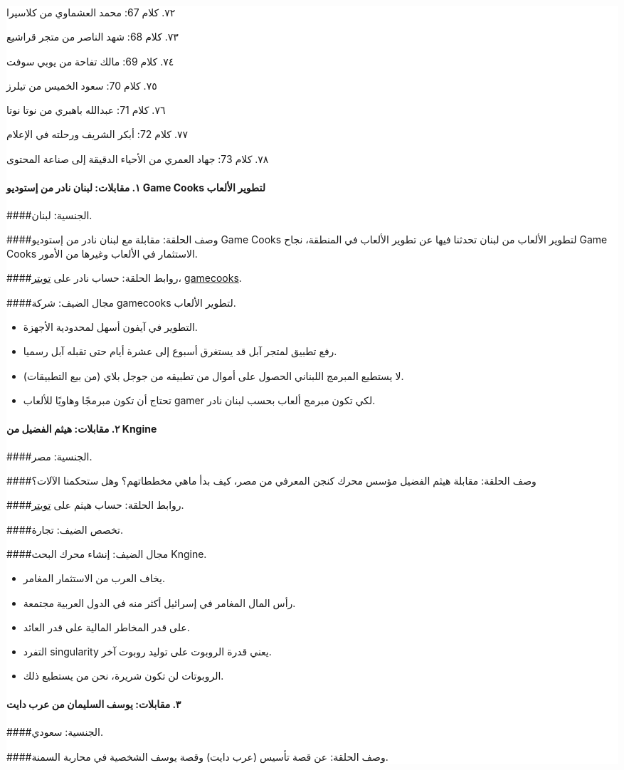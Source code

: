 ٧٢. كلام 67: محمد العشماوي من كلاسيرا

٧٣. كلام 68: شهد الناصر من متجر قراشيع

٧٤. كلام 69: مالك تفاحة من يوبي سوفت

٧٥. كلام 70: سعود الخميس من تيلرز

٧٦. كلام 71: عبدالله باهبري من نوتا نوتا

٧٧. كلام 72: أبكر الشريف ورحلته في الإعلام

٧٨. كلام 73: جهاد العمري من الأحياء الدقيقة إلى صناعة المحتوى

#### ١. مقابلات: لبنان نادر من إستوديو Game Cooks لتطوير الألعاب

####الجنسية: لبنان.

####وصف الحلقة: مقابلة مع لبنان نادر من إستوديو Game Cooks لتطوير الألعاب من لبنان تحدثنا فيها عن تطوير الألعاب في المنطقة، نجاح Game Cooks الاستثمار في الألعاب وغيرها من الأمور.

####روابط الحلقة: حساب نادر على [تويتر](http://twitter.com/LebnanNader)، [gamecooks](https://www.gamecooks.net/).

####مجال الضيف: شركة gamecooks لتطوير الألعاب.

- التطوير في آيفون أسهل لمحدودية الأجهزة.

- رفع تطبيق لمتجر آبل قد يستغرق أسبوع إلى عشرة أيام حتى تقبله آبل رسميا.

- لا يستطيع المبرمج اللبناني الحصول على أموال من تطبيقه من جوجل بلاي (من بيع التطبيقات).

- تحتاج أن تكون مبرمجًا وهاويًا للألعاب gamer لكي تكون مبرمج ألعاب بحسب لبنان نادر.

#### ٢. مقابلات: هيثم الفضيل من Kngine

####الجنسية: مصر.

####وصف الحلقة: مقابلة هيثم الفضيل مؤسس محرك كنجن المعرفي من مصر، كيف بدأ ماهي مخططاتهم؟ وهل ستحكمنا الآلات؟

####روابط الحلقة: حساب هيثم على [تويتر](https://twitter.com/HFadeel).

####تخصص الضيف: تجارة. 

####مجال الضيف: إنشاء محرك البحث Kngine.

- يخاف العرب من الاستثمار المغامر.

- رأس المال المغامر في إسرائيل أكثر منه في الدول العربية مجتمعة.

- على قدر المخاطر المالية على قدر العائد.

- التفرد singularity يعني قدرة الروبوت على توليد روبوت آخر.

- الروبوتات لن تكون شريرة، نحن من يستطيع ذلك.

#### ٣. مقابلات: يوسف السليمان من عرب دايت

####الجنسية: سعودي.

####وصف الحلقة: عن قصة تأسيس (عرب دايت) وقصة يوسف الشخصية في محاربة السمنة.
